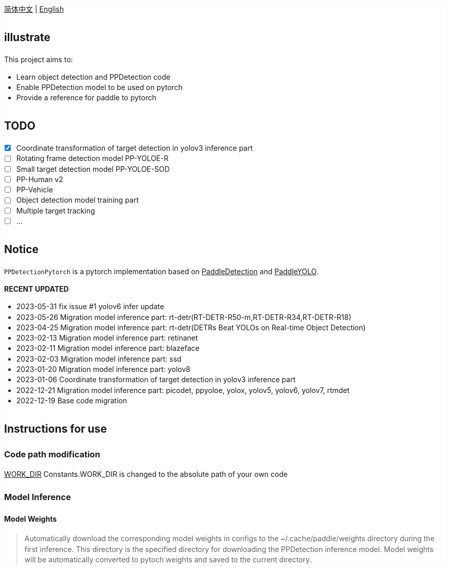 
[简体中文](README_cn.md) | [English](README_en.md)

## illustrate
This project aims to:
- Learn object detection and PPDetection code
- Enable PPDetection model to be used on pytorch
- Provide a reference for paddle to pytorch

## TODO
- [x] Coordinate transformation of target detection in yolov3 inference part
- [ ] Rotating frame detection model PP-YOLOE-R
- [ ] Small target detection model PP-YOLOE-SOD
- [ ] PP-Human v2
- [ ] PP-Vehicle
- [ ] Object detection model training part
- [ ] Multiple target tracking
- [ ] ...

## Notice

`PPDetectionPytorch` is a pytorch implementation based on [PaddleDetection](https://github.com/PaddlePaddle/PaddleDetection) and [PaddleYOLO](https://github.com/PaddlePaddle/PaddleYOLO).

**RECENT UPDATED**

- 2023-05-31 fix issue #1 yolov6 infer update
- 2023-05-26 Migration model inference part: rt-detr(RT-DETR-R50-m,RT-DETR-R34,RT-DETR-R18)
- 2023-04-25 Migration model inference part: rt-detr(DETRs Beat YOLOs on Real-time Object Detection)
- 2023-02-13 Migration model inference part: retinanet
- 2023-02-11 Migration model inference part: blazeface
- 2023-02-03 Migration model inference part: ssd
- 2023-01-20 Migration model inference part: yolov8
- 2023-01-06 Coordinate transformation of target detection in yolov3 inference part
- 2022-12-21 Migration model inference part: picodet, ppyoloe, yolox, yolov5, yolov6, yolov7, rtmdet
- 2022-12-19 Base code migration

## Instructions for use

### Code path modification

[WORK_DIR](./ppdettorch/utils/constant.py)  Constants.WORK_DIR is changed to the absolute path of your own code

### Model Inference
#### Model Weights
> Automatically download the corresponding model weights in configs to the ~/.cache/paddle/weights directory during the first inference. This directory is the specified directory for downloading the PPDetection inference model.
> Model weights will be automatically converted to pytoch weights and saved to the current directory.
